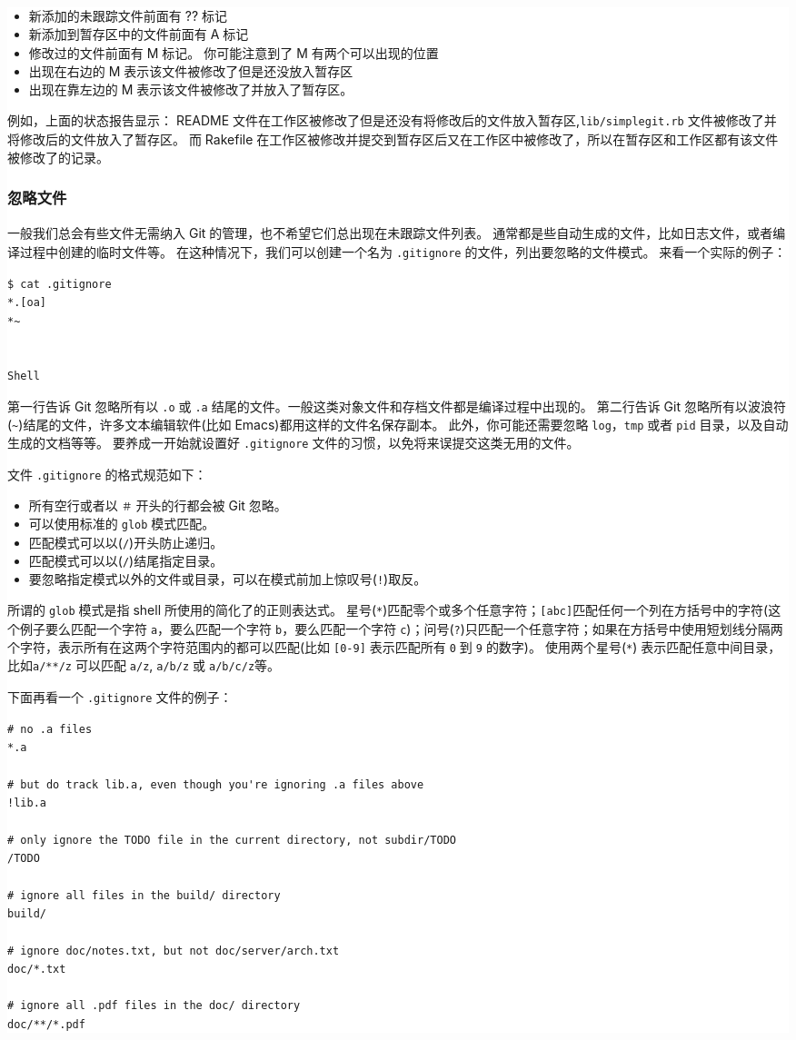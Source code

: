 - 新添加的未跟踪文件前面有 ?? 标记
- 新添加到暂存区中的文件前面有 A 标记
- 修改过的文件前面有 M 标记。 你可能注意到了 M 有两个可以出现的位置
- 出现在右边的 M 表示该文件被修改了但是还没放入暂存区
- 出现在靠左边的 M 表示该文件被修改了并放入了暂存区。 

例如，上面的状态报告显示： README 文件在工作区被修改了但是还没有将修改后的文件放入暂存区,`lib/simplegit.rb` 文件被修改了并将修改后的文件放入了暂存区。 而 Rakefile 在工作区被修改并提交到暂存区后又在工作区中被修改了，所以在暂存区和工作区都有该文件被修改了的记录。

### 忽略文件

一般我们总会有些文件无需纳入 Git 的管理，也不希望它们总出现在未跟踪文件列表。 通常都是些自动生成的文件，比如日志文件，或者编译过程中创建的临时文件等。 在这种情况下，我们可以创建一个名为 `.gitignore` 的文件，列出要忽略的文件模式。 来看一个实际的例子：

```shell
$ cat .gitignore
*.[oa]
*~


Shell
```

第一行告诉 Git 忽略所有以 `.o` 或 `.a` 结尾的文件。一般这类对象文件和存档文件都是编译过程中出现的。 第二行告诉 Git 忽略所有以波浪符(`~`)结尾的文件，许多文本编辑软件(比如 Emacs)都用这样的文件名保存副本。 此外，你可能还需要忽略 `log`，`tmp` 或者 `pid` 目录，以及自动生成的文档等等。 要养成一开始就设置好 `.gitignore` 文件的习惯，以免将来误提交这类无用的文件。

文件 `.gitignore` 的格式规范如下：

- 所有空行或者以 `＃` 开头的行都会被 Git 忽略。
- 可以使用标准的 `glob` 模式匹配。
- 匹配模式可以以(`/`)开头防止递归。
- 匹配模式可以以(`/`)结尾指定目录。
- 要忽略指定模式以外的文件或目录，可以在模式前加上惊叹号(`!`)取反。

所谓的 `glob` 模式是指 shell 所使用的简化了的正则表达式。 星号(`*`)匹配零个或多个任意字符；`[abc]`匹配任何一个列在方括号中的字符(这个例子要么匹配一个字符 `a`，要么匹配一个字符 `b`，要么匹配一个字符 `c`)；问号(`?`)只匹配一个任意字符；如果在方括号中使用短划线分隔两个字符，表示所有在这两个字符范围内的都可以匹配(比如 `[0-9]` 表示匹配所有 `0` 到 `9` 的数字)。 使用两个星号(`*`) 表示匹配任意中间目录，比如`a/**/z` 可以匹配 `a/z`, `a/b/z` 或 `a/b/c/z`等。

下面再看一个 `.gitignore` 文件的例子：

```shell
# no .a files
*.a

# but do track lib.a, even though you're ignoring .a files above
!lib.a

# only ignore the TODO file in the current directory, not subdir/TODO
/TODO

# ignore all files in the build/ directory
build/

# ignore doc/notes.txt, but not doc/server/arch.txt
doc/*.txt

# ignore all .pdf files in the doc/ directory
doc/**/*.pdf
```
